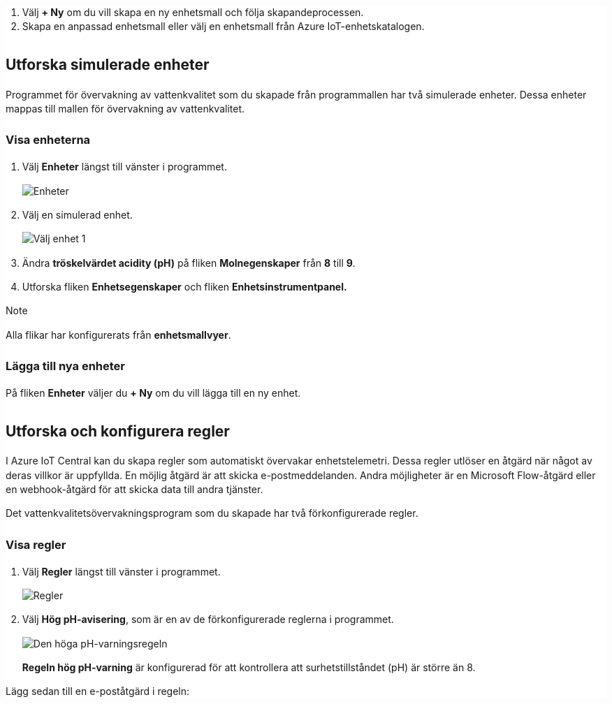 1. Välj **+ Ny** om du vill skapa en ny enhetsmall och följa skapandeprocessen.
1. Skapa en anpassad enhetsmall eller välj en enhetsmall från Azure IoT-enhetskatalogen.

## <a name="explore-simulated-devices"></a>Utforska simulerade enheter

Programmet för övervakning av vattenkvalitet som du skapade från programmallen har två simulerade enheter. Dessa enheter mappas till mallen för övervakning av vattenkvalitet.

### <a name="view-the-devices"></a>Visa enheterna

1. Välj **Enheter** längst till vänster i programmet.

   ![Enheter](./media/tutorial-waterqualitymonitoring/waterqualitymonitoring-devices.png)

1. Välj en simulerad enhet.

    ![Välj enhet 1](./media/tutorial-waterqualitymonitoring/waterqualitymonitor-device1.png)

1. Ändra **tröskelvärdet acidity (pH)** på fliken **Molnegenskaper** från **8** till **9**.
1. Utforska fliken **Enhetsegenskaper** och fliken **Enhetsinstrumentpanel.**

> [!NOTE]
> Alla flikar har konfigurerats från **enhetsmallvyer**.

### <a name="add-new-devices"></a>Lägga till nya enheter

På fliken **Enheter** väljer du **+ Ny** om du vill lägga till en ny enhet.

## <a name="explore-and-configure-rules"></a>Utforska och konfigurera regler

I Azure IoT Central kan du skapa regler som automatiskt övervakar enhetstelemetri. Dessa regler utlöser en åtgärd när något av deras villkor är uppfyllda. En möjlig åtgärd är att skicka e-postmeddelanden. Andra möjligheter är en Microsoft Flow-åtgärd eller en webhook-åtgärd för att skicka data till andra tjänster.

Det vattenkvalitetsövervakningsprogram som du skapade har två förkonfigurerade regler.

### <a name="view-rules"></a>Visa regler

1. Välj **Regler** längst till vänster i programmet.

   ![Regler](./media/tutorial-waterqualitymonitoring/waterqualitymonitoring-rules.png)

1. Välj **Hög pH-avisering**, som är en av de förkonfigurerade reglerna i programmet.

   ![Den höga pH-varningsregeln](./media/tutorial-waterqualitymonitoring/waterqualitymonitoring-highphalert.png)

   **Regeln hög pH-varning** är konfigurerad för att kontrollera att surhetstillståndet (pH) är större än 8.

Lägg sedan till en e-poståtgärd i regeln:
